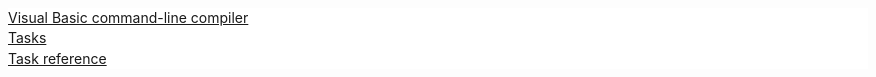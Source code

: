  [Visual Basic command-line compiler](/dotnet/visual-basic/reference/command-line-compiler/index)   
 [Tasks](../msbuild/msbuild-tasks.md)   
 [Task reference](../msbuild/msbuild-task-reference.md)

